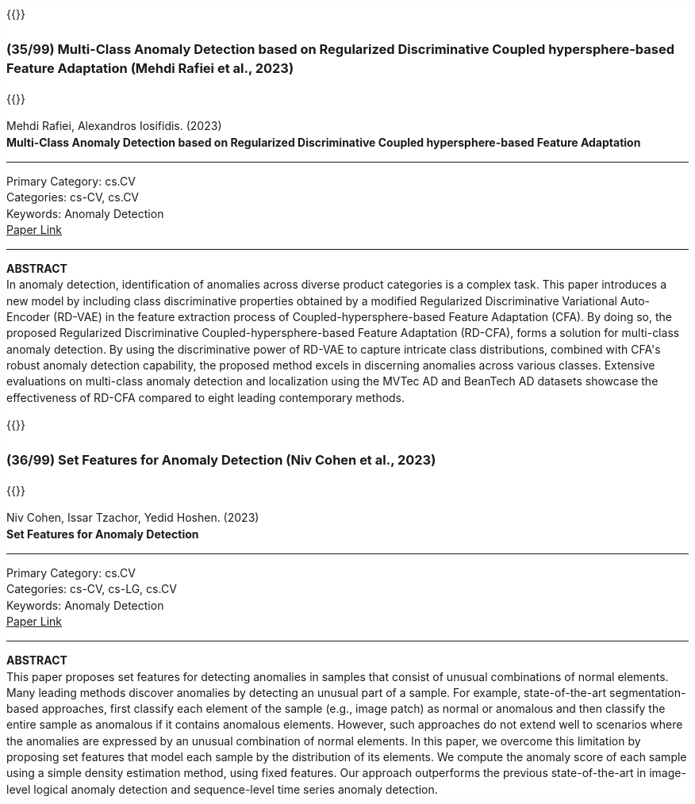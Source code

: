 {{</citation>}}


### (35/99) Multi-Class Anomaly Detection based on Regularized Discriminative Coupled hypersphere-based Feature Adaptation (Mehdi Rafiei et al., 2023)

{{<citation>}}

Mehdi Rafiei, Alexandros Iosifidis. (2023)  
**Multi-Class Anomaly Detection based on Regularized Discriminative Coupled hypersphere-based Feature Adaptation**  

---
Primary Category: cs.CV  
Categories: cs-CV, cs.CV  
Keywords: Anomaly Detection  
[Paper Link](http://arxiv.org/abs/2311.14506v1)  

---


**ABSTRACT**  
In anomaly detection, identification of anomalies across diverse product categories is a complex task. This paper introduces a new model by including class discriminative properties obtained by a modified Regularized Discriminative Variational Auto-Encoder (RD-VAE) in the feature extraction process of Coupled-hypersphere-based Feature Adaptation (CFA). By doing so, the proposed Regularized Discriminative Coupled-hypersphere-based Feature Adaptation (RD-CFA), forms a solution for multi-class anomaly detection. By using the discriminative power of RD-VAE to capture intricate class distributions, combined with CFA's robust anomaly detection capability, the proposed method excels in discerning anomalies across various classes. Extensive evaluations on multi-class anomaly detection and localization using the MVTec AD and BeanTech AD datasets showcase the effectiveness of RD-CFA compared to eight leading contemporary methods.

{{</citation>}}


### (36/99) Set Features for Anomaly Detection (Niv Cohen et al., 2023)

{{<citation>}}

Niv Cohen, Issar Tzachor, Yedid Hoshen. (2023)  
**Set Features for Anomaly Detection**  

---
Primary Category: cs.CV  
Categories: cs-CV, cs-LG, cs.CV  
Keywords: Anomaly Detection  
[Paper Link](http://arxiv.org/abs/2311.14773v1)  

---


**ABSTRACT**  
This paper proposes set features for detecting anomalies in samples that consist of unusual combinations of normal elements. Many leading methods discover anomalies by detecting an unusual part of a sample. For example, state-of-the-art segmentation-based approaches, first classify each element of the sample (e.g., image patch) as normal or anomalous and then classify the entire sample as anomalous if it contains anomalous elements. However, such approaches do not extend well to scenarios where the anomalies are expressed by an unusual combination of normal elements. In this paper, we overcome this limitation by proposing set features that model each sample by the distribution of its elements. We compute the anomaly score of each sample using a simple density estimation method, using fixed features. Our approach outperforms the previous state-of-the-art in image-level logical anomaly detection and sequence-level time series anomaly detection.
